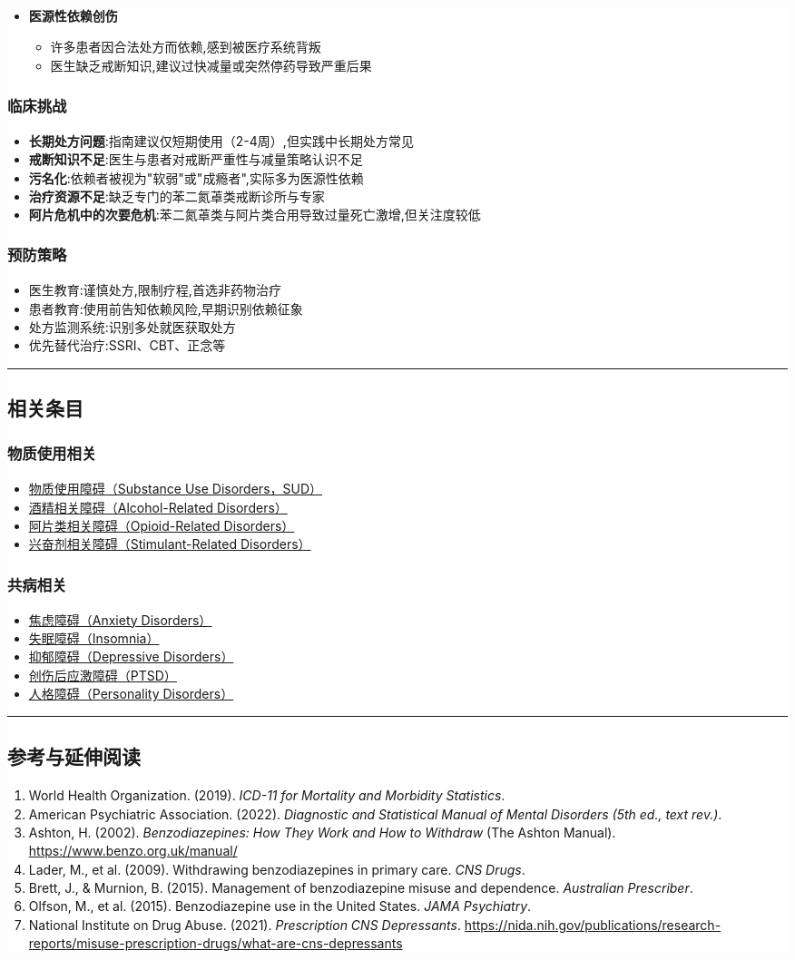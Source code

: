 - **医源性依赖创伤**

  - 许多患者因合法处方而依赖,感到被医疗系统背叛
  - 医生缺乏戒断知识,建议过快减量或突然停药导致严重后果

### 临床挑战

- **长期处方问题**:指南建议仅短期使用（2-4周）,但实践中长期处方常见
- **戒断知识不足**:医生与患者对戒断严重性与减量策略认识不足
- **污名化**:依赖者被视为"软弱"或"成瘾者",实际多为医源性依赖
- **治疗资源不足**:缺乏专门的苯二氮䓬类戒断诊所与专家
- **阿片危机中的次要危机**:苯二氮䓬类与阿片类合用导致过量死亡激增,但关注度较低

### 预防策略

- 医生教育:谨慎处方,限制疗程,首选非药物治疗
- 患者教育:使用前告知依赖风险,早期识别依赖征象
- 处方监测系统:识别多处就医获取处方
- 优先替代治疗:SSRI、CBT、正念等

______________________________________________________________________

## 相关条目

### 物质使用相关

- [物质使用障碍（Substance Use Disorders，SUD）](Substance-Use-Disorders-SUD.md)
- [酒精相关障碍（Alcohol-Related Disorders）](Alcohol-Related-Disorders.md)
- [阿片类相关障碍（Opioid-Related Disorders）](Opioid-Related-Disorders.md)
- [兴奋剂相关障碍（Stimulant-Related Disorders）](Stimulant-Related-Disorders.md)

### 共病相关

- [焦虑障碍（Anxiety Disorders）](Anxiety-Disorders.md)
- [失眠障碍（Insomnia）](Sleep-Disorders-SD.md)
- [抑郁障碍（Depressive Disorders）](Depressive-Disorders.md)
- [创伤后应激障碍（PTSD）](PTSD.md)
- [人格障碍（Personality Disorders）](Personality-Disorders.md)

______________________________________________________________________

## 参考与延伸阅读

1. World Health Organization. (2019). *ICD-11 for Mortality and Morbidity Statistics*.
1. American Psychiatric Association. (2022). *Diagnostic and Statistical Manual of Mental Disorders (5th ed., text rev.)*.
1. Ashton, H. (2002). *Benzodiazepines: How They Work and How to Withdraw* (The Ashton Manual). <https://www.benzo.org.uk/manual/>
1. Lader, M., et al. (2009). Withdrawing benzodiazepines in primary care. *CNS Drugs*.
1. Brett, J., & Murnion, B. (2015). Management of benzodiazepine misuse and dependence. *Australian Prescriber*.
1. Olfson, M., et al. (2015). Benzodiazepine use in the United States. *JAMA Psychiatry*.
1. National Institute on Drug Abuse. (2021). *Prescription CNS Depressants*. <https://nida.nih.gov/publications/research-reports/misuse-prescription-drugs/what-are-cns-depressants>
